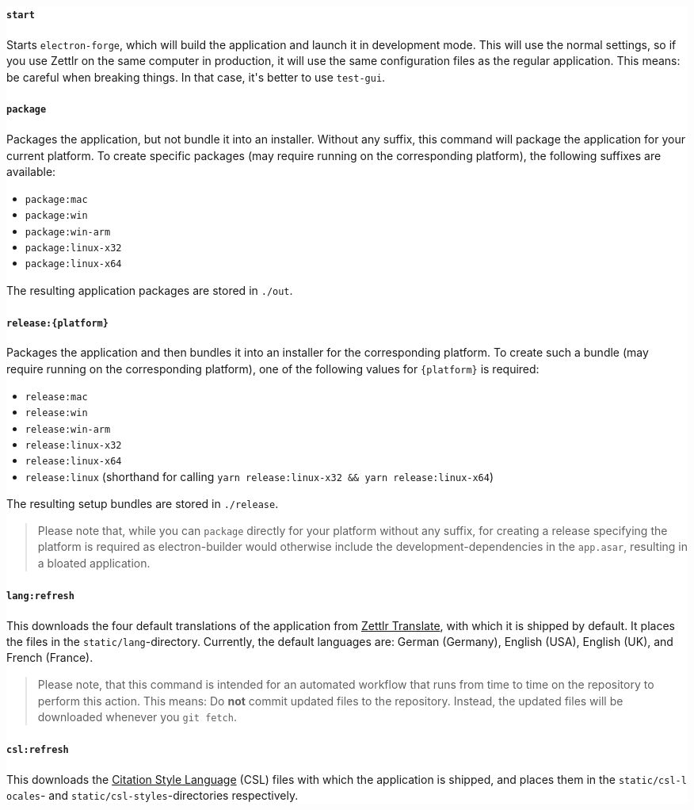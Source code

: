 #### `start`

Starts `electron-forge`, which will build the application and launch it in development mode. This will use the normal settings, so if you use Zettlr on the same computer in production, it will use the same configuration files as the regular application. This means: be careful when breaking things. In that case, it's better to use `test-gui`.

#### `package`

Packages the application, but not bundle it into an installer. Without any suffix, this command will package the application for your current platform. To create specific packages (may require running on the corresponding platform), the following suffixes are available:

- `package:mac`
- `package:win`
- `package:win-arm`
- `package:linux-x32`
- `package:linux-x64`

The resulting application packages are stored in `./out`.

#### `release:{platform}`

Packages the application and then bundles it into an installer for the corresponding platform. To create such a bundle (may require running on the corresponding platform), one of the following values for `{platform}` is required:

- `release:mac`
- `release:win`
- `release:win-arm`
- `release:linux-x32`
- `release:linux-x64`
- `release:linux` (shorthand for calling `yarn release:linux-x32 && yarn release:linux-x64`)

The resulting setup bundles are stored in `./release`.

> Please note that, while you can `package` directly for your platform without any suffix, for creating a release specifying the platform is required as electron-builder would otherwise include the development-dependencies in the `app.asar`, resulting in a bloated application.

#### `lang:refresh`

This downloads the four default translations of the application from [Zettlr Translate](https://translate.zettlr.com/), with which it is shipped by default. It places the files in the `static/lang`-directory. Currently, the default languages are: German (Germany), English (USA), English (UK), and French (France).

> Please note, that this command is intended for an automated workflow that runs from time to time on the repository to perform this action. This means: Do **not** commit updated files to the repository. Instead, the updated files will be downloaded whenever you `git fetch`.

#### `csl:refresh`

This downloads the [Citation Style Language](https://citationstyles.org/) (CSL) files with which the application is shipped, and places them in the `static/csl-locales`- and `static/csl-styles`-directories respectively.
